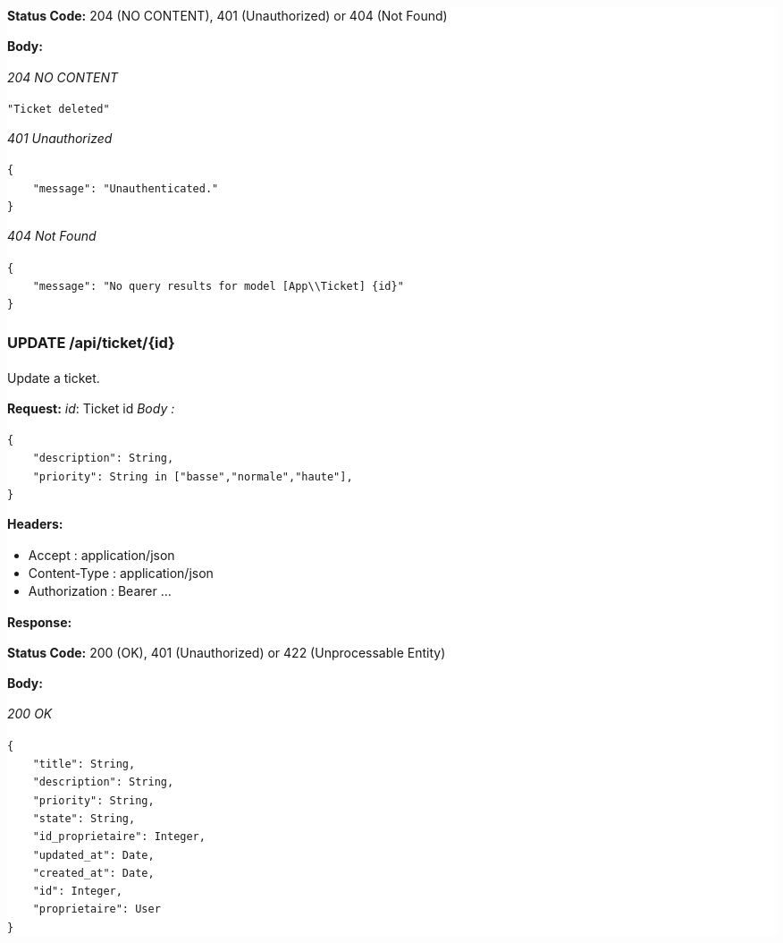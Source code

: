 __Status Code:__ 204 (NO CONTENT), 401 (Unauthorized) or 404 (Not Found)

__Body:__

*204 NO CONTENT*

```
"Ticket deleted"
```

*401 Unauthorized*

```
{
    "message": "Unauthenticated."
}
```

*404 Not Found*

```
{
    "message": "No query results for model [App\\Ticket] {id}"
}
```



### UPDATE /api/ticket/{id}

Update a ticket.

__Request:__ 
*id*: Ticket id
*Body :*
```
{
    "description": String,
    "priority": String in ["basse","normale","haute"],
}
```

__Headers:__

* Accept : application/json
* Content-Type : application/json
* Authorization : Bearer ...

__Response:__

__Status Code:__ 200 (OK), 401 (Unauthorized) or 422 (Unprocessable Entity)

__Body:__

*200 OK*

```
{
    "title": String,
    "description": String,
    "priority": String,
    "state": String,
    "id_proprietaire": Integer,
    "updated_at": Date,
    "created_at": Date,
    "id": Integer,
    "proprietaire": User
}
```
